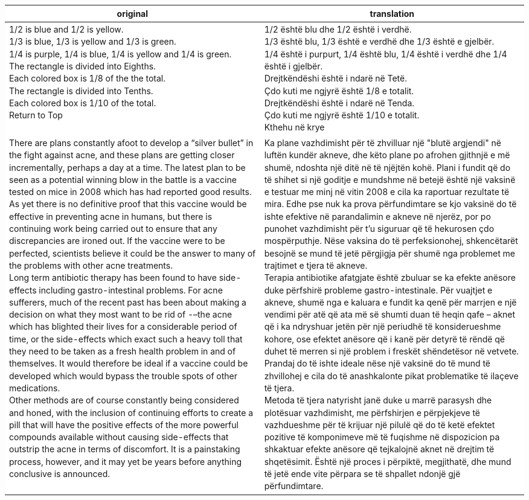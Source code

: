 | original | translation |
|----------|-------------|
| 1/2 is blue and 1/2 is yellow.<br/>1/3 is blue, 1/3 is yellow and 1/3 is green.<br/>1/4 is purple, 1/4 is blue, 1/4 is yellow and 1/4 is green.<br/>The rectangle is divided into Eighths.<br/>Each colored box is 1/8 of the the total.<br/>The rectangle is divided into Tenths.<br/>Each colored box is 1/10 of the total.<br/>Return to Top | 1/2 është blu dhe 1/2 është i verdhë.<br/>1/3 është blu, 1/3 është e verdhë dhe 1/3 është e gjelbër.<br/>1/4 është i purpurt, 1/4 është blu, 1/4 është i verdhë dhe 1/4 është i gjelbër.<br/>Drejtkëndëshi është i ndarë në Tetë.<br/>Çdo kuti me ngjyrë është 1/8 e totalit.<br/>Drejtkëndëshi është i ndarë në Tenda.<br/>Çdo kuti me ngjyrë është 1/10 e totalit.<br/>Kthehu në krye |
| There are plans constantly afoot to develop a “silver bullet” in the fight against acne, and these plans are getting closer incrementally, perhaps a day at a time. The latest plan to be seen as a potential winning blow in the battle is a vaccine tested on mice in 2008 which has had reported good results. As yet there is no definitive proof that this vaccine would be effective in preventing acne in humans, but there is continuing work being carried out to ensure that any discrepancies are ironed out. If the vaccine were to be perfected, scientists believe it could be the answer to many of the problems with other acne treatments.<br/>Long term antibiotic therapy has been found to have side-effects including gastro-intestinal problems. For acne sufferers, much of the recent past has been about making a decision on what they most want to be rid of -–the acne which has blighted their lives for a considerable period of time, or the side-effects which exact such a heavy toll that they need to be taken as a fresh health problem in and of themselves. It would therefore be ideal if a vaccine could be developed which would bypass the trouble spots of other medications.<br/>Other methods are of course constantly being considered and honed, with the inclusion of continuing efforts to create a pill that will have the positive effects of the more powerful compounds available without causing side-effects that outstrip the acne in terms of discomfort. It is a painstaking process, however, and it may yet be years before anything conclusive is announced. | Ka plane vazhdimisht për të zhvilluar një "blutë argjendi" në luftën kundër akneve, dhe këto plane po afrohen gjithnjë e më shumë, ndoshta një ditë në të njëjtën kohë. Plani i fundit që do të shihet si një goditje e mundshme në betejë është një vaksinë e testuar me minj në vitin 2008 e cila ka raportuar rezultate të mira. Edhe pse nuk ka prova përfundimtare se kjo vaksinë do të ishte efektive në parandalimin e akneve në njerëz, por po punohet vazhdimisht për t’u siguruar që të hekurosen çdo mospërputhje. Nëse vaksina do të perfeksionohej, shkencëtarët besojnë se mund të jetë përgjigja për shumë nga problemet me trajtimet e tjera të akneve.<br/>Terapia antibiotike afatgjate është zbuluar se ka efekte anësore duke përfshirë probleme gastro-intestinale. Për vuajtjet e akneve, shumë nga e kaluara e fundit ka qenë për marrjen e një vendimi për atë që ata më së shumti duan të heqin qafe – aknet që i ka ndryshuar jetën për një periudhë të konsiderueshme kohore, ose efektet anësore që i kanë për detyrë të rëndë që duhet të merren si një problem i freskët shëndetësor në vetvete. Prandaj do të ishte ideale nëse një vaksinë do të mund të zhvillohej e cila do të anashkalonte pikat problematike të ilaçeve të tjera.<br/>Metoda të tjera natyrisht janë duke u marrë parasysh dhe plotësuar vazhdimisht, me përfshirjen e përpjekjeve të vazhdueshme për të krijuar një pilulë që do të ketë efektet pozitive të komponimeve më të fuqishme në dispozicion pa shkaktuar efekte anësore që tejkalojnë aknet në drejtim të shqetësimit. Është një proces i përpiktë, megjithatë, dhe mund të jetë ende vite përpara se të shpallet ndonjë gjë përfundimtare. |